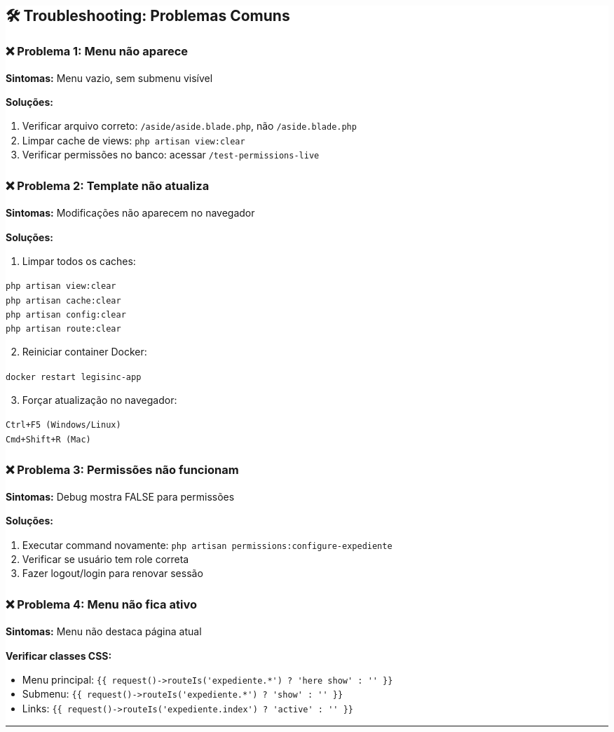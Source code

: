 
## 🛠️ Troubleshooting: Problemas Comuns

### ❌ Problema 1: Menu não aparece

**Sintomas:** Menu vazio, sem submenu visível

**Soluções:**
1. Verificar arquivo correto: `/aside/aside.blade.php`, não `/aside.blade.php`
2. Limpar cache de views: `php artisan view:clear`
3. Verificar permissões no banco: acessar `/test-permissions-live`

### ❌ Problema 2: Template não atualiza

**Sintomas:** Modificações não aparecem no navegador

**Soluções:**
1. Limpar todos os caches:
```bash
php artisan view:clear
php artisan cache:clear
php artisan config:clear
php artisan route:clear
```

2. Reiniciar container Docker:
```bash
docker restart legisinc-app
```

3. Forçar atualização no navegador:
```
Ctrl+F5 (Windows/Linux)
Cmd+Shift+R (Mac)
```

### ❌ Problema 3: Permissões não funcionam

**Sintomas:** Debug mostra FALSE para permissões

**Soluções:**
1. Executar command novamente: `php artisan permissions:configure-expediente`
2. Verificar se usuário tem role correta
3. Fazer logout/login para renovar sessão

### ❌ Problema 4: Menu não fica ativo

**Sintomas:** Menu não destaca página atual

**Verificar classes CSS:**
- Menu principal: `{{ request()->routeIs('expediente.*') ? 'here show' : '' }}`
- Submenu: `{{ request()->routeIs('expediente.*') ? 'show' : '' }}`
- Links: `{{ request()->routeIs('expediente.index') ? 'active' : '' }}`

---
